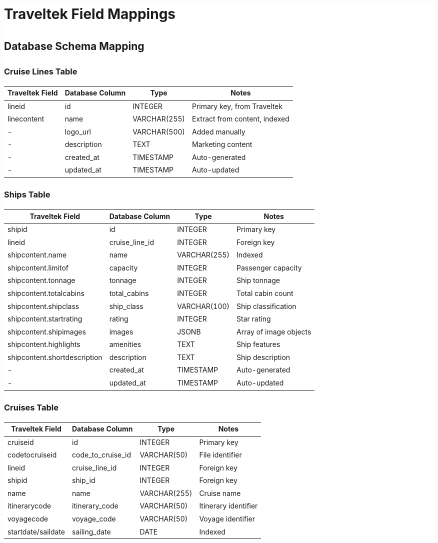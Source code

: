 # Traveltek Field Mappings

## Database Schema Mapping

### Cruise Lines Table
| Traveltek Field | Database Column | Type | Notes |
|----------------|-----------------|------|-------|
| lineid | id | INTEGER | Primary key, from Traveltek |
| linecontent | name | VARCHAR(255) | Extract from content, indexed |
| - | logo_url | VARCHAR(500) | Added manually |
| - | description | TEXT | Marketing content |
| - | created_at | TIMESTAMP | Auto-generated |
| - | updated_at | TIMESTAMP | Auto-updated |

### Ships Table
| Traveltek Field | Database Column | Type | Notes |
|----------------|-----------------|------|-------|
| shipid | id | INTEGER | Primary key |
| lineid | cruise_line_id | INTEGER | Foreign key |
| shipcontent.name | name | VARCHAR(255) | Indexed |
| shipcontent.limitof | capacity | INTEGER | Passenger capacity |
| shipcontent.tonnage | tonnage | INTEGER | Ship tonnage |
| shipcontent.totalcabins | total_cabins | INTEGER | Total cabin count |
| shipcontent.shipclass | ship_class | VARCHAR(100) | Ship classification |
| shipcontent.startrating | rating | INTEGER | Star rating |
| shipcontent.shipimages | images | JSONB | Array of image objects |
| shipcontent.highlights | amenities | TEXT | Ship features |
| shipcontent.shortdescription | description | TEXT | Ship description |
| - | created_at | TIMESTAMP | Auto-generated |
| - | updated_at | TIMESTAMP | Auto-updated |

### Cruises Table
| Traveltek Field | Database Column | Type | Notes |
|----------------|-----------------|------|-------|
| cruiseid | id | INTEGER | Primary key |
| codetocruiseid | code_to_cruise_id | VARCHAR(50) | File identifier |
| lineid | cruise_line_id | INTEGER | Foreign key |
| shipid | ship_id | INTEGER | Foreign key |
| name | name | VARCHAR(255) | Cruise name |
| itinerarycode | itinerary_code | VARCHAR(50) | Itinerary identifier |
| voyagecode | voyage_code | VARCHAR(50) | Voyage identifier |
| startdate/saildate | sailing_date | DATE | Indexed |